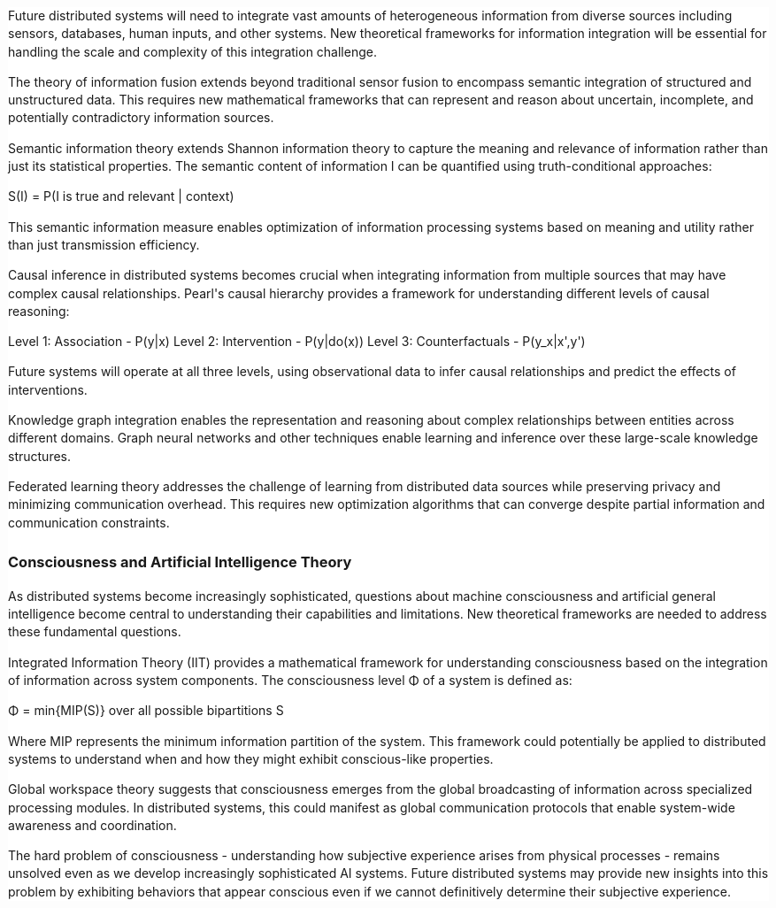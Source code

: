 Future distributed systems will need to integrate vast amounts of heterogeneous information from diverse sources including sensors, databases, human inputs, and other systems. New theoretical frameworks for information integration will be essential for handling the scale and complexity of this integration challenge.

The theory of information fusion extends beyond traditional sensor fusion to encompass semantic integration of structured and unstructured data. This requires new mathematical frameworks that can represent and reason about uncertain, incomplete, and potentially contradictory information sources.

Semantic information theory extends Shannon information theory to capture the meaning and relevance of information rather than just its statistical properties. The semantic content of information I can be quantified using truth-conditional approaches:

S(I) = P(I is true and relevant | context)

This semantic information measure enables optimization of information processing systems based on meaning and utility rather than just transmission efficiency.

Causal inference in distributed systems becomes crucial when integrating information from multiple sources that may have complex causal relationships. Pearl's causal hierarchy provides a framework for understanding different levels of causal reasoning:

Level 1: Association - P(y|x)
Level 2: Intervention - P(y|do(x))
Level 3: Counterfactuals - P(y_x|x',y')

Future systems will operate at all three levels, using observational data to infer causal relationships and predict the effects of interventions.

Knowledge graph integration enables the representation and reasoning about complex relationships between entities across different domains. Graph neural networks and other techniques enable learning and inference over these large-scale knowledge structures.

Federated learning theory addresses the challenge of learning from distributed data sources while preserving privacy and minimizing communication overhead. This requires new optimization algorithms that can converge despite partial information and communication constraints.

### Consciousness and Artificial Intelligence Theory

As distributed systems become increasingly sophisticated, questions about machine consciousness and artificial general intelligence become central to understanding their capabilities and limitations. New theoretical frameworks are needed to address these fundamental questions.

Integrated Information Theory (IIT) provides a mathematical framework for understanding consciousness based on the integration of information across system components. The consciousness level Φ of a system is defined as:

Φ = min{MIP(S)} over all possible bipartitions S

Where MIP represents the minimum information partition of the system. This framework could potentially be applied to distributed systems to understand when and how they might exhibit conscious-like properties.

Global workspace theory suggests that consciousness emerges from the global broadcasting of information across specialized processing modules. In distributed systems, this could manifest as global communication protocols that enable system-wide awareness and coordination.

The hard problem of consciousness - understanding how subjective experience arises from physical processes - remains unsolved even as we develop increasingly sophisticated AI systems. Future distributed systems may provide new insights into this problem by exhibiting behaviors that appear conscious even if we cannot definitively determine their subjective experience.
